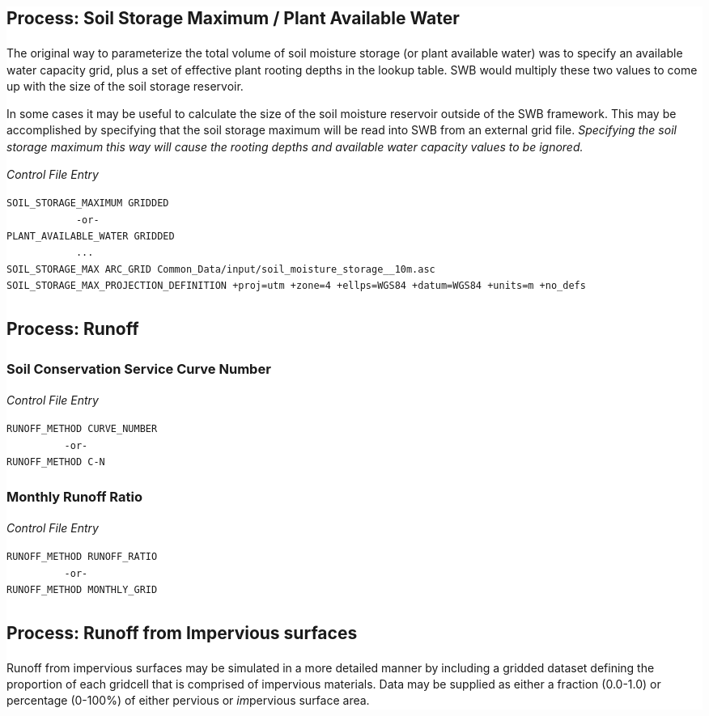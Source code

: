 ## Process: Soil Storage Maximum / Plant Available Water

The original way to parameterize the total volume of soil moisture storage (or plant available water) was to specify an available water capacity grid, plus a set of effective plant rooting depths in the lookup table. SWB would multiply these two values to come up with the size of the soil storage reservoir.

In some cases it may be useful to calculate the size of the soil moisture reservoir outside of the SWB framework. This may be accomplished by specifying that the soil storage maximum will be read into SWB from an external grid file. *Specifying the soil storage maximum this way will cause the rooting depths and available water capacity values to be ignored.*

*Control File Entry*
```
SOIL_STORAGE_MAXIMUM GRIDDED
            -or-
PLANT_AVAILABLE_WATER GRIDDED
            ...
SOIL_STORAGE_MAX ARC_GRID Common_Data/input/soil_moisture_storage__10m.asc
SOIL_STORAGE_MAX_PROJECTION_DEFINITION +proj=utm +zone=4 +ellps=WGS84 +datum=WGS84 +units=m +no_defs
```

## Process: Runoff

### Soil Conservation Service Curve Number

*Control File Entry*
```
RUNOFF_METHOD CURVE_NUMBER
          -or-
RUNOFF_METHOD C-N          
```


### Monthly Runoff Ratio

*Control File Entry*
```
RUNOFF_METHOD RUNOFF_RATIO
          -or-
RUNOFF_METHOD MONTHLY_GRID
```


## Process: Runoff from Impervious surfaces

Runoff from impervious surfaces may be simulated in a more detailed manner by including a gridded dataset defining the proportion of each gridcell that is comprised of impervious materials. Data may be supplied as either a fraction (0.0-1.0) or percentage (0-100%) of either pervious or *im*pervious surface area.



